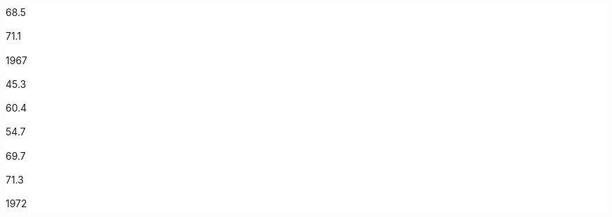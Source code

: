 </td>

<td style="text-align:right;">

68.5

</td>

<td style="text-align:right;">

71.1

</td>

</tr>

<tr>

<td style="text-align:right;">

1967

</td>

<td style="text-align:right;">

45.3

</td>

<td style="text-align:right;">

60.4

</td>

<td style="text-align:right;">

54.7

</td>

<td style="text-align:right;">

69.7

</td>

<td style="text-align:right;">

71.3

</td>

</tr>

<tr>

<td style="text-align:right;">

1972

</td>

<td style="text-align:right;">

